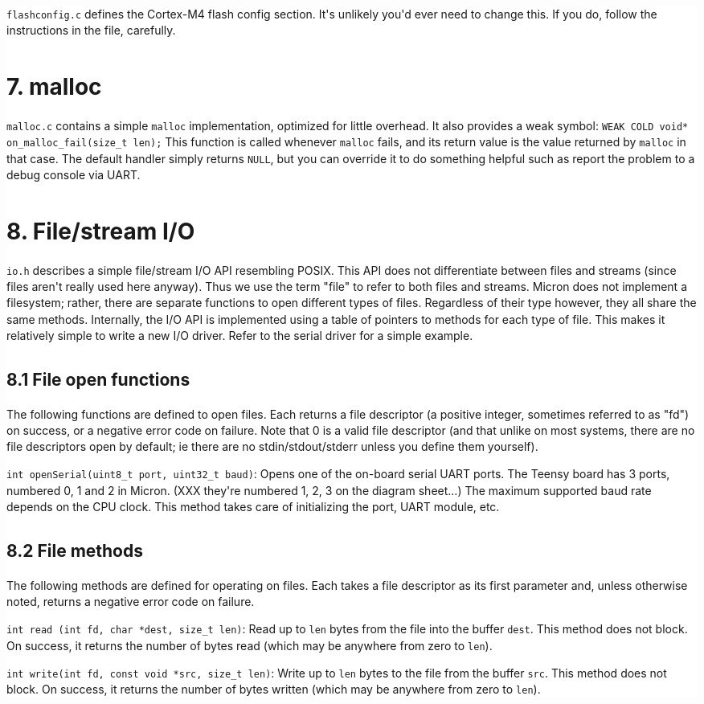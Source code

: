 `flashconfig.c` defines the Cortex-M4 flash config section. It's unlikely you'd
ever need to change this. If you do, follow the instructions in the file,
carefully.


# 7. malloc
`malloc.c` contains a simple `malloc` implementation, optimized for little
overhead. It also provides a weak symbol:
`WEAK COLD void* on_malloc_fail(size_t len);`
This function is called whenever `malloc` fails, and its return value is the
value returned by `malloc` in that case. The default handler simply returns
`NULL`, but you can override it to do something helpful such as report the
problem to a debug console via UART.


# 8. File/stream I/O
`io.h` describes a simple file/stream I/O API resembling POSIX. This API does
not differentiate between files and streams (since files aren't really used here
anyway). Thus we use the term "file" to refer to both files and streams.
Micron does not implement a filesystem; rather, there are separate functions to
open different types of files. Regardless of their type however, they all share
the same methods.
Internally, the I/O API is implemented using a table of pointers to methods for
each type of file. This makes it relatively simple to write a new I/O driver.
Refer to the serial driver for a simple example.

## 8.1 File open functions
The following functions are defined to open files. Each returns a file
descriptor (a positive integer, sometimes referred to as "fd") on success, or a
negative error code on failure. Note that 0 is a valid file descriptor (and that
unlike on most systems, there are no file descriptors open by default; ie there
are no stdin/stdout/stderr unless you define them yourself).

`int openSerial(uint8_t port, uint32_t baud)`: Opens one of the on-board serial
UART ports. The Teensy board has 3 ports, numbered 0, 1 and 2 in Micron.
(XXX they're numbered 1, 2, 3 on the diagram sheet...)
The maximum supported baud rate depends on the CPU clock.
This method takes care of initializing the port, UART module, etc.

## 8.2 File methods
The following methods are defined for operating on files. Each takes a file
descriptor as its first parameter and, unless otherwise noted, returns a
negative error code on failure.

`int read (int fd, char *dest, size_t len)`: Read up to `len` bytes from the
file into the buffer `dest`. This method does not block. On success, it returns
the number of bytes read (which may be anywhere from zero to `len`).

`int write(int fd, const void *src, size_t len)`: Write up to `len` bytes to
the file from the buffer `src`. This method does not block. On success, it
returns the number of bytes written (which may be anywhere from zero to `len`).
